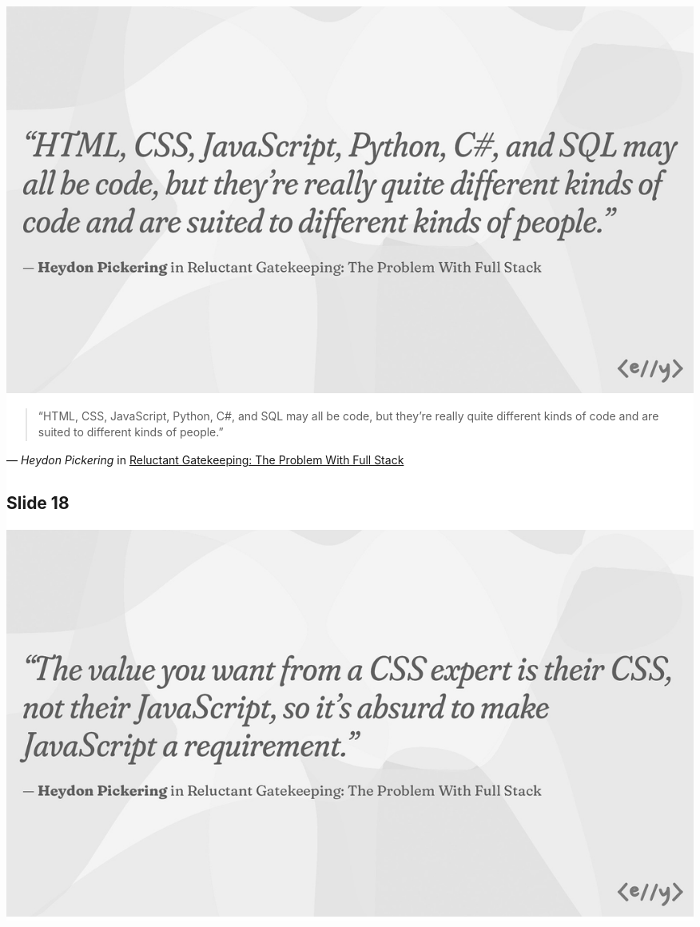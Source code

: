 ![](./src/assets/img/wdc24-slides/16.jpg)

> “HTML, CSS, JavaScript, Python, C#, and SQL may all be code, but they’re really quite different kinds of code and are suited to different kinds of people.”

— _Heydon Pickering_ in [Reluctant Gatekeeping: The Problem With Full Stack](https://medium.com/@Heydon/reluctant-gatekeeping-the-problem-with-full-stack-e9ad836570f6)

## Slide 18

![](./src/assets/img/wdc24-slides/17.jpg)
